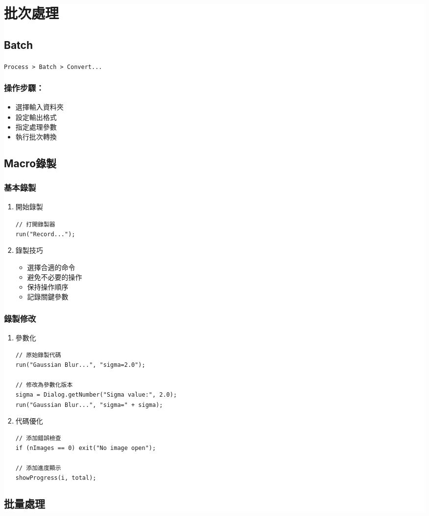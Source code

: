 # 批次處理

## Batch
   ```
   Process > Batch > Convert...
   ```
### 操作步驟：
   - 選擇輸入資料夾
   - 設定輸出格式
   - 指定處理參數
   - 執行批次轉換

## Macro錄製

### 基本錄製
1. 開始錄製
   ```
   // 打開錄製器
   run("Record...");
   ```

2. 錄製技巧
   - 選擇合適的命令
   - 避免不必要的操作
   - 保持操作順序
   - 記錄關鍵參數

### 錄製修改
1. 參數化
   ```
   // 原始錄製代碼
   run("Gaussian Blur...", "sigma=2.0");
   
   // 修改為參數化版本
   sigma = Dialog.getNumber("Sigma value:", 2.0);
   run("Gaussian Blur...", "sigma=" + sigma);
   ```

2. 代碼優化
   ```
   // 添加錯誤檢查
   if (nImages == 0) exit("No image open");
   
   // 添加進度顯示
   showProgress(i, total);
   ```

## 批量處理
